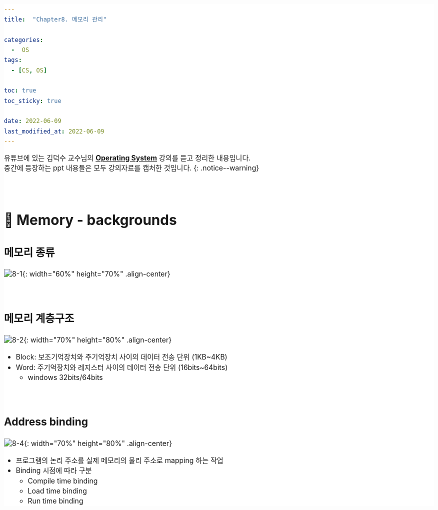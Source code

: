 ```yaml
---
title:  "Chapter8. 메모리 관리" 

categories:
  -  OS
tags:
  - [CS, OS]

toc: true
toc_sticky: true

date: 2022-06-09
last_modified_at: 2022-06-09
---
```


유튜브에 있는 김덕수 교수님의 **[Operating System](https://www.youtube.com/watch?v=EdTtGv9w2sA&list=PLBrGAFAIyf5rby7QylRc6JxU5lzQ9c4tN)** 강의를 듣고 정리한 내용입니다.<br>
중간에 등장하는 ppt 내용들은 모두 강의자료를 캡처한 것입니다.
{: .notice--warning}

<br>


# 🔧 Memory - backgrounds

## 메모리 종류

![8-1](https://user-images.githubusercontent.com/96368476/172693111-e5955efa-931a-413c-9193-3f018e499fb3.png){: width="60%" height="70%" .align-center}

<br>


## 메모리 계층구조

![8-2](https://user-images.githubusercontent.com/96368476/172693124-7ee7d4fb-4c4f-4a75-85ee-8dcfd8594b16.png){: width="70%" height="80%" .align-center}

- Block: 보조기억장치와 주기억장치 사이의 데이터 전송 단위 (1KB~4KB)
- Word: 주기억장치와 레지스터 사이의 데이터 전송 단위 (16bits~64bits)
  - windows 32bits/64bits


<br>


## Address binding

![8-4](https://user-images.githubusercontent.com/96368476/172693126-d62af26f-6c2c-4f1f-9590-92bbae43672b.png){: width="70%" height="80%" .align-center}

- 프로그램의 논리 주소를 실제 메모리의 물리 주소로 mapping 하는 작업
- Binding 시점에 따라 구분
  - Compile time binding
  - Load time binding
  - Run time binding
